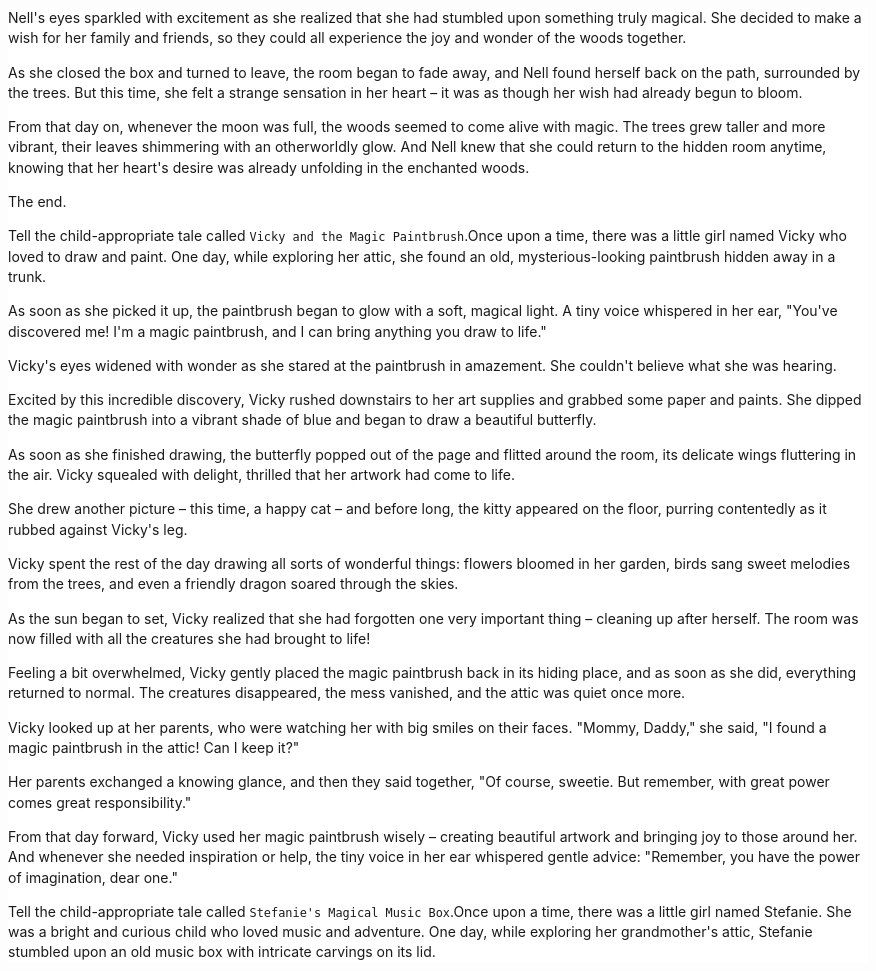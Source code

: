 Nell's eyes sparkled with excitement as she realized that she had stumbled upon something truly magical. She decided to make a wish for her family and friends, so they could all experience the joy and wonder of the woods together.

As she closed the box and turned to leave, the room began to fade away, and Nell found herself back on the path, surrounded by the trees. But this time, she felt a strange sensation in her heart – it was as though her wish had already begun to bloom.

From that day on, whenever the moon was full, the woods seemed to come alive with magic. The trees grew taller and more vibrant, their leaves shimmering with an otherworldly glow. And Nell knew that she could return to the hidden room anytime, knowing that her heart's desire was already unfolding in the enchanted woods.

The end.<end>

Tell the child-appropriate tale called `Vicky and the Magic Paintbrush`.<start>Once upon a time, there was a little girl named Vicky who loved to draw and paint. One day, while exploring her attic, she found an old, mysterious-looking paintbrush hidden away in a trunk.

As soon as she picked it up, the paintbrush began to glow with a soft, magical light. A tiny voice whispered in her ear, "You've discovered me! I'm a magic paintbrush, and I can bring anything you draw to life."

Vicky's eyes widened with wonder as she stared at the paintbrush in amazement. She couldn't believe what she was hearing.

Excited by this incredible discovery, Vicky rushed downstairs to her art supplies and grabbed some paper and paints. She dipped the magic paintbrush into a vibrant shade of blue and began to draw a beautiful butterfly.

As soon as she finished drawing, the butterfly popped out of the page and flitted around the room, its delicate wings fluttering in the air. Vicky squealed with delight, thrilled that her artwork had come to life.

She drew another picture – this time, a happy cat – and before long, the kitty appeared on the floor, purring contentedly as it rubbed against Vicky's leg.

Vicky spent the rest of the day drawing all sorts of wonderful things: flowers bloomed in her garden, birds sang sweet melodies from the trees, and even a friendly dragon soared through the skies.

As the sun began to set, Vicky realized that she had forgotten one very important thing – cleaning up after herself. The room was now filled with all the creatures she had brought to life!

Feeling a bit overwhelmed, Vicky gently placed the magic paintbrush back in its hiding place, and as soon as she did, everything returned to normal. The creatures disappeared, the mess vanished, and the attic was quiet once more.

Vicky looked up at her parents, who were watching her with big smiles on their faces. "Mommy, Daddy," she said, "I found a magic paintbrush in the attic! Can I keep it?"

Her parents exchanged a knowing glance, and then they said together, "Of course, sweetie. But remember, with great power comes great responsibility."

From that day forward, Vicky used her magic paintbrush wisely – creating beautiful artwork and bringing joy to those around her. And whenever she needed inspiration or help, the tiny voice in her ear whispered gentle advice: "Remember, you have the power of imagination, dear one."<end>

Tell the child-appropriate tale called `Stefanie's Magical Music Box`.<start>Once upon a time, there was a little girl named Stefanie. She was a bright and curious child who loved music and adventure. One day, while exploring her grandmother's attic, Stefanie stumbled upon an old music box with intricate carvings on its lid.
